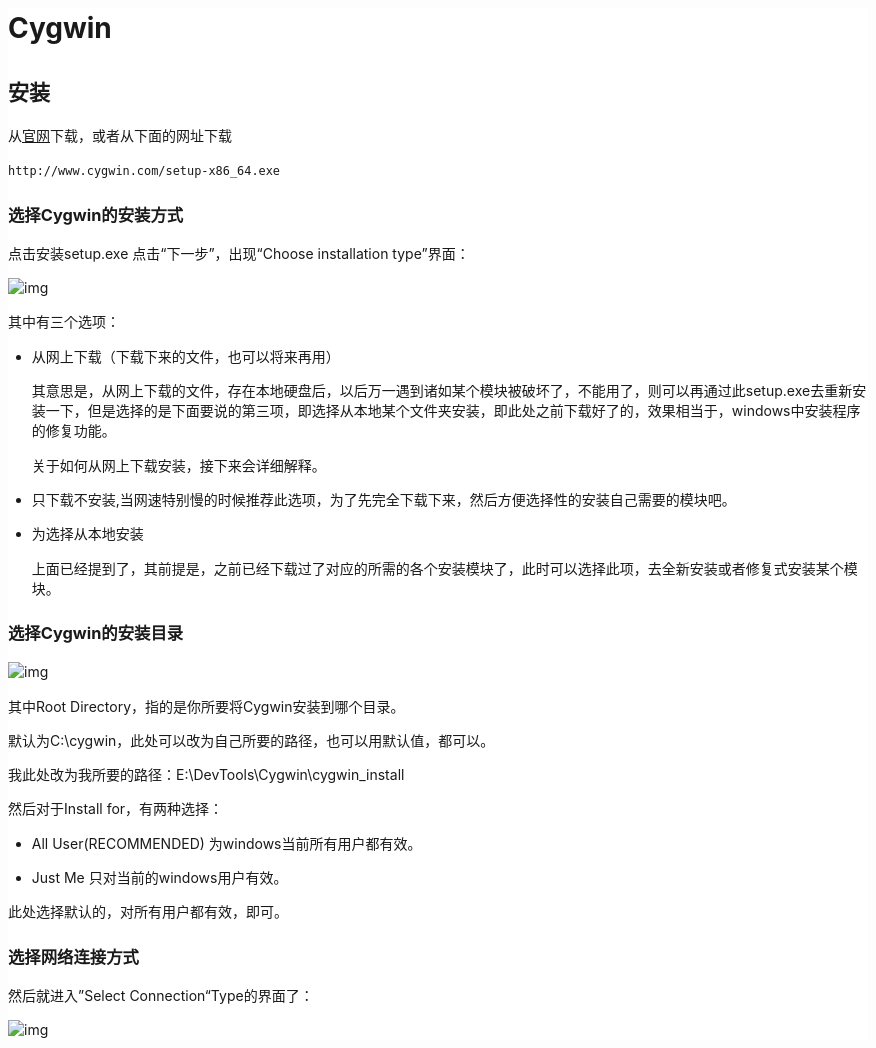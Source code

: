 # Cygwin 

## 安装

从[官网]( http://www.cygwin.com/ )下载，或者从下面的网址下载

```bash
http://www.cygwin.com/setup-x86_64.exe
```

### 选择Cygwin的安装方式

点击安装setup.exe 点击“下一步”，出现“Choose installation type”界面：

![img](https://img-blog.csdn.net/20161116152637709)

其中有三个选项：

- 从网上下载（下载下来的文件，也可以将来再用）

  其意思是，从网上下载的文件，存在本地硬盘后，以后万一遇到诸如某个模块被破坏了，不能用了，则可以再通过此setup.exe去重新安装一下，但是选择的是下面要说的第三项，即选择从本地某个文件夹安装，即此处之前下载好了的，效果相当于，windows中安装程序的修复功能。

  关于如何从网上下载安装，接下来会详细解释。

- 只下载不安装,当网速特别慢的时候推荐此选项，为了先完全下载下来，然后方便选择性的安装自己需要的模块吧。

- 为选择从本地安装

  上面已经提到了，其前提是，之前已经下载过了对应的所需的各个安装模块了，此时可以选择此项，去全新安装或者修复式安装某个模块。

### 选择Cygwin的安装目录



![img](https://img-blog.csdn.net/20161116152645799)



其中Root Directory，指的是你所要将Cygwin安装到哪个目录。

默认为C:\cygwin，此处可以改为自己所要的路径，也可以用默认值，都可以。

我此处改为我所要的路径：E:\DevTools\Cygwin\cygwin_install

然后对于Install for，有两种选择：

- All User(RECOMMENDED) 为windows当前所有用户都有效。

- Just Me 只对当前的windows用户有效。

此处选择默认的，对所有用户都有效，即可。

### 选择网络连接方式

然后就进入”Select Connection“Type的界面了：

![img](https://img-blog.csdn.net/20161116152701269)
